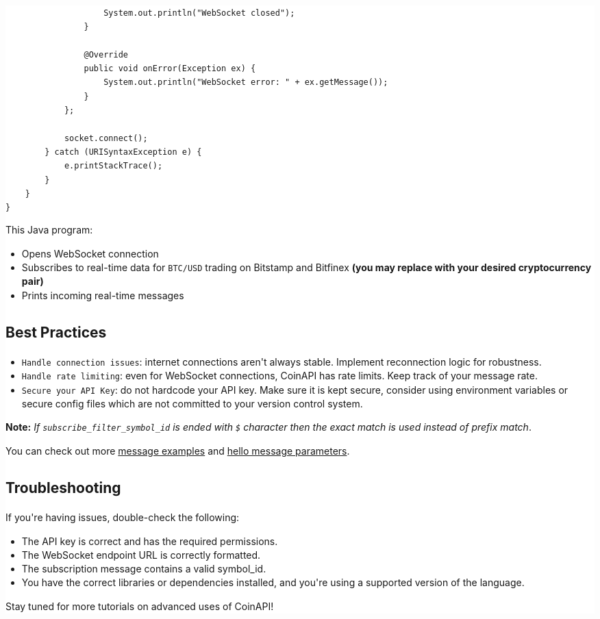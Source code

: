 ```
                    System.out.println("WebSocket closed");  
                }  
  
                @Override  
                public void onError(Exception ex) {  
                    System.out.println("WebSocket error: " + ex.getMessage());  
                }  
            };  
  
            socket.connect();  
        } catch (URISyntaxException e) {  
            e.printStackTrace();  
        }  
    }  
}
```

This Java program:

* Opens WebSocket connection
* Subscribes to real-time data for `BTC/USD` trading on Bitstamp and Bitfinex **(you may replace with your desired cryptocurrency pair)**
* Prints incoming real-time messages

Best Practices[​](/market-data/how-to-guides/real-time-trades-stream-using-websocket-with-different-languages#best-practices "Direct link to Best Practices")
-------------------------------------------------------------------------------------------------------------------------------------------------------------

* `Handle connection issues`: internet connections aren't always stable. Implement reconnection logic for robustness.
* `Handle rate limiting`: even for WebSocket connections, CoinAPI has rate limits. Keep track of your message rate.
* `Secure your API Key`: do not hardcode your API key. Make sure it is kept secure, consider using environment variables or secure config files which are not committed to your version control system.

**Note:** *If `subscribe_filter_symbol_id` is ended with `$` character then the exact match is used instead of prefix match*.

You can check out more [message examples](/market-data/websocket/messages) and [hello message parameters](/market-data/websocket/general#hello-message-parameters).

Troubleshooting[​](/market-data/how-to-guides/real-time-trades-stream-using-websocket-with-different-languages#troubleshooting "Direct link to Troubleshooting")
----------------------------------------------------------------------------------------------------------------------------------------------------------------

If you're having issues, double-check the following:

* The API key is correct and has the required permissions.
* The WebSocket endpoint URL is correctly formatted.
* The subscription message contains a valid symbol\_id.
* You have the correct libraries or dependencies installed, and you're using a supported version of the language.

Stay tuned for more tutorials on advanced uses of CoinAPI!
